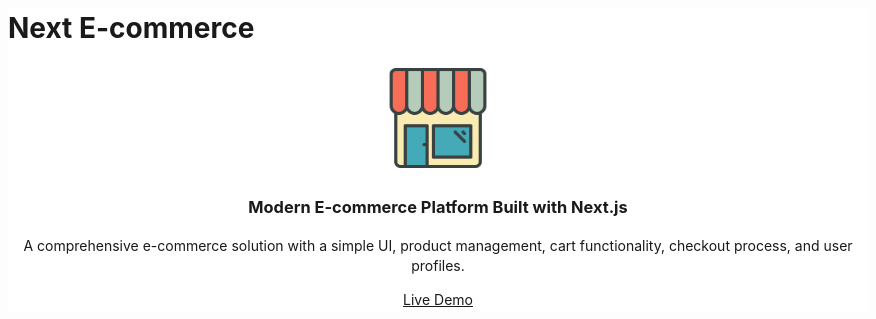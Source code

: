 # Next E-commerce

<div align="center">
  <img src="/public/images/logo.svg" alt="Logo" width="100"/>
  <h3>Modern E-commerce Platform Built with Next.js</h3>
  <p>A comprehensive e-commerce solution with a simple UI, product management, cart functionality, checkout process, and user profiles.</p>
  <p><a href="https://next-ecommerce-alexandru-tirons-projects.vercel.app/">Live Demo</a></p>
</div>
